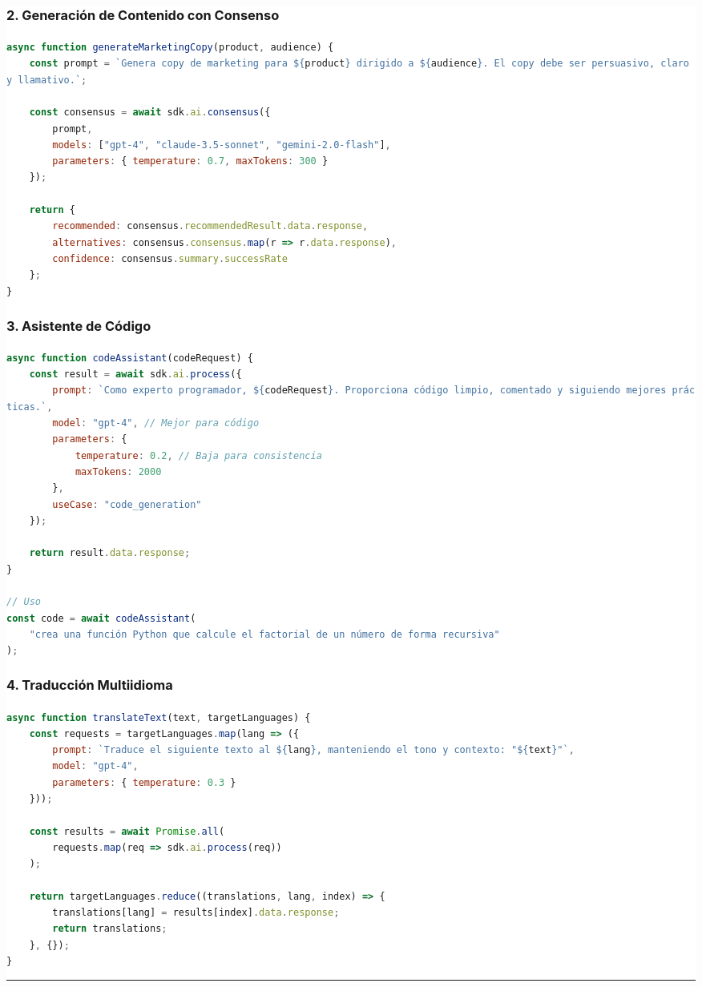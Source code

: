 ### 2. Generación de Contenido con Consenso
```javascript
async function generateMarketingCopy(product, audience) {
    const prompt = `Genera copy de marketing para ${product} dirigido a ${audience}. El copy debe ser persuasivo, claro y llamativo.`;
    
    const consensus = await sdk.ai.consensus({
        prompt,
        models: ["gpt-4", "claude-3.5-sonnet", "gemini-2.0-flash"],
        parameters: { temperature: 0.7, maxTokens: 300 }
    });
    
    return {
        recommended: consensus.recommendedResult.data.response,
        alternatives: consensus.consensus.map(r => r.data.response),
        confidence: consensus.summary.successRate
    };
}
```

### 3. Asistente de Código
```javascript
async function codeAssistant(codeRequest) {
    const result = await sdk.ai.process({
        prompt: `Como experto programador, ${codeRequest}. Proporciona código limpio, comentado y siguiendo mejores prácticas.`,
        model: "gpt-4", // Mejor para código
        parameters: { 
            temperature: 0.2, // Baja para consistencia
            maxTokens: 2000 
        },
        useCase: "code_generation"
    });
    
    return result.data.response;
}

// Uso
const code = await codeAssistant(
    "crea una función Python que calcule el factorial de un número de forma recursiva"
);
```

### 4. Traducción Multiidioma
```javascript
async function translateText(text, targetLanguages) {
    const requests = targetLanguages.map(lang => ({
        prompt: `Traduce el siguiente texto al ${lang}, manteniendo el tono y contexto: "${text}"`,
        model: "gpt-4",
        parameters: { temperature: 0.3 }
    }));
    
    const results = await Promise.all(
        requests.map(req => sdk.ai.process(req))
    );
    
    return targetLanguages.reduce((translations, lang, index) => {
        translations[lang] = results[index].data.response;
        return translations;
    }, {});
}
```

---